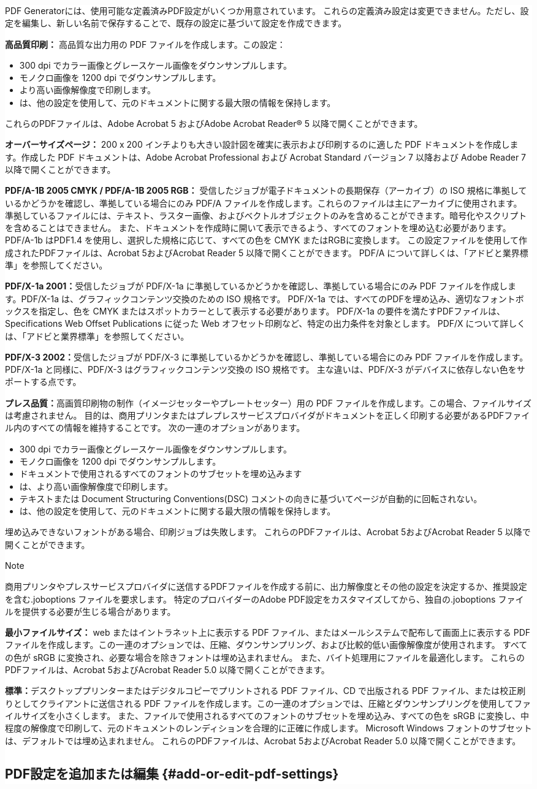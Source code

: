 PDF Generatorには、使用可能な定義済みPDF設定がいくつか用意されています。 これらの定義済み設定は変更できません。ただし、設定を編集し、新しい名前で保存することで、既存の設定に基づいて設定を作成できます。

**高品質印刷：** 高品質な出力用の PDF ファイルを作成します。この設定：

* 300 dpi でカラー画像とグレースケール画像をダウンサンプルします。
* モノクロ画像を 1200 dpi でダウンサンプルします。
* より高い画像解像度で印刷します。
* は、他の設定を使用して、元のドキュメントに関する最大限の情報を保持します。

これらのPDFファイルは、Adobe Acrobat 5 およびAdobe Acrobat Reader® 5 以降で開くことができます。

**オーバーサイズページ：** 200 x 200 インチよりも大きい設計図を確実に表示および印刷するのに適した PDF ドキュメントを作成します。作成した PDF ドキュメントは、Adobe Acrobat Professional および Acrobat Standard バージョン 7 以降および Adobe Reader 7 以降で開くことができます。

**PDF/A-1B 2005 CMYK / PDF/A-1B 2005 RGB：** 受信したジョブが電子ドキュメントの長期保存（アーカイブ）の ISO 規格に準拠しているかどうかを確認し、準拠している場合にのみ PDF/A ファイルを作成します。これらのファイルは主にアーカイブに使用されます。 準拠しているファイルには、テキスト、ラスター画像、およびベクトルオブジェクトのみを含めることができます。暗号化やスクリプトを含めることはできません。 また、ドキュメントを作成時に開いて表示できるよう、すべてのフォントを埋め込む必要があります。 PDF/A-1b はPDF1.4 を使用し、選択した規格に応じて、すべての色を CMYK またはRGBに変換します。 この設定ファイルを使用して作成されたPDFファイルは、Acrobat 5およびAcrobat Reader 5 以降で開くことができます。 PDF/A について詳しくは、「アドビと業界標準」を参照してください。

**PDF/X-1a 2001：**&#x200B;受信したジョブが PDF/X-1a に準拠しているかどうかを確認し、準拠している場合にのみ PDF ファイルを作成します。PDF/X-1a は、グラフィックコンテンツ交換のための ISO 規格です。 PDF/X-1a では、すべてのPDFを埋め込み、適切なフォントボックスを指定し、色を CMYK またはスポットカラーとして表示する必要があります。 PDF/X-1a の要件を満たすPDFファイルは、Specifications Web Offset Publications に従った Web オフセット印刷など、特定の出力条件を対象とします。 PDF/X について詳しくは、「アドビと業界標準」を参照してください。

**PDF/X-3 2002：**&#x200B;受信したジョブが PDF/X-3 に準拠しているかどうかを確認し、準拠している場合にのみ PDF ファイルを作成します。PDF/X-1a と同様に、PDF/X-3 はグラフィックコンテンツ交換の ISO 規格です。 主な違いは、PDF/X-3 がデバイスに依存しない色をサポートする点です。

**プレス品質：**&#x200B;高画質印刷物の制作（イメージセッターやプレートセッター）用の PDF ファイルを作成します。この場合、ファイルサイズは考慮されません。 目的は、商用プリンタまたはプレプレスサービスプロバイダがドキュメントを正しく印刷する必要があるPDFファイル内のすべての情報を維持することです。 次の一連のオプションがあります。

* 300 dpi でカラー画像とグレースケール画像をダウンサンプルします。
* モノクロ画像を 1200 dpi でダウンサンプルします。
* ドキュメントで使用されるすべてのフォントのサブセットを埋め込みます
* は、より高い画像解像度で印刷します。
* テキストまたは Document Structuring Conventions(DSC) コメントの向きに基づいてページが自動的に回転されない。
* は、他の設定を使用して、元のドキュメントに関する最大限の情報を保持します。

埋め込みできないフォントがある場合、印刷ジョブは失敗します。 これらのPDFファイルは、Acrobat 5およびAcrobat Reader 5 以降で開くことができます。

>[!NOTE]
>
>商用プリンタやプレスサービスプロバイダに送信するPDFファイルを作成する前に、出力解像度とその他の設定を決定するか、推奨設定を含む.joboptions ファイルを要求します。 特定のプロバイダーのAdobe PDF設定をカスタマイズしてから、独自の.joboptions ファイルを提供する必要が生じる場合があります。

**最小ファイルサイズ：** web またはイントラネット上に表示する PDF ファイル、またはメールシステムで配布して画面上に表示する PDF ファイルを作成します。この一連のオプションでは、圧縮、ダウンサンプリング、および比較的低い画像解像度が使用されます。 すべての色が sRGB に変換され、必要な場合を除きフォントは埋め込まれません。 また、バイト処理用にファイルを最適化します。 これらのPDFファイルは、Acrobat 5およびAcrobat Reader 5.0 以降で開くことができます。

**標準：**&#x200B;デスクトッププリンターまたはデジタルコピーでプリントされる PDF ファイル、CD で出版される PDF ファイル、または校正刷りとしてクライアントに送信される PDF ファイルを作成します。この一連のオプションでは、圧縮とダウンサンプリングを使用してファイルサイズを小さくします。 また、ファイルで使用されるすべてのフォントのサブセットを埋め込み、すべての色を sRGB に変換し、中程度の解像度で印刷して、元のドキュメントのレンディションを合理的に正確に作成します。 Microsoft Windows フォントのサブセットは、デフォルトでは埋め込まれません。 これらのPDFファイルは、Acrobat 5およびAcrobat Reader 5.0 以降で開くことができます。

## PDF設定を追加または編集 {#add-or-edit-pdf-settings}
